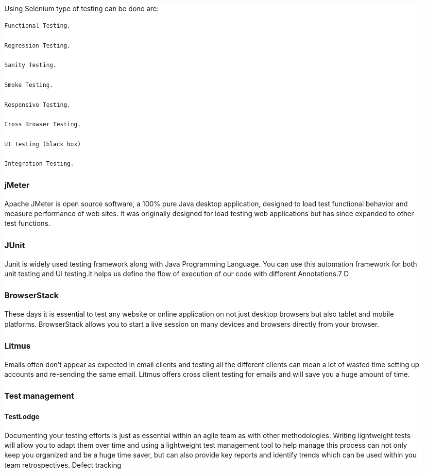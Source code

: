
Using Selenium type of testing can be done are:
```
Functional Testing.

Regression Testing.

Sanity Testing.

Smoke Testing.

Responsive Testing.

Cross Browser Testing.

UI testing (black box)

Integration Testing.
```

### jMeter


Apache JMeter is open source software, a 100% pure Java desktop application, designed to load test functional behavior and measure performance of web sites. It was originally designed for load testing web applications but has since expanded to other test functions.


### JUnit

Junit is widely used testing framework along with Java Programming Language. You can use this automation framework for both unit testing and UI testing.it helps us define the flow of execution of our code with different Annotations.7 D

### BrowserStack 

These days it is essential to test any website or online application on not just desktop browsers but also tablet and mobile platforms. BrowserStack allows you to start a live session on many devices and browsers directly from your browser.


### Litmus 

Emails often don’t appear as expected in email clients and testing all the different clients can mean a lot of wasted time setting up accounts and re-sending the same email. Litmus offers cross client testing for emails and will save you a huge amount of time.


### Test management

#### TestLodge 

Documenting your testing efforts is just as essential within an agile team as with other methodologies. Writing lightweight tests will allow you to adapt them over time and using a lightweight test management tool to help manage this process can not only keep you organized and be a huge time saver, but can also provide key reports and identify trends which can be used within you team retrospectives.
Defect tracking
